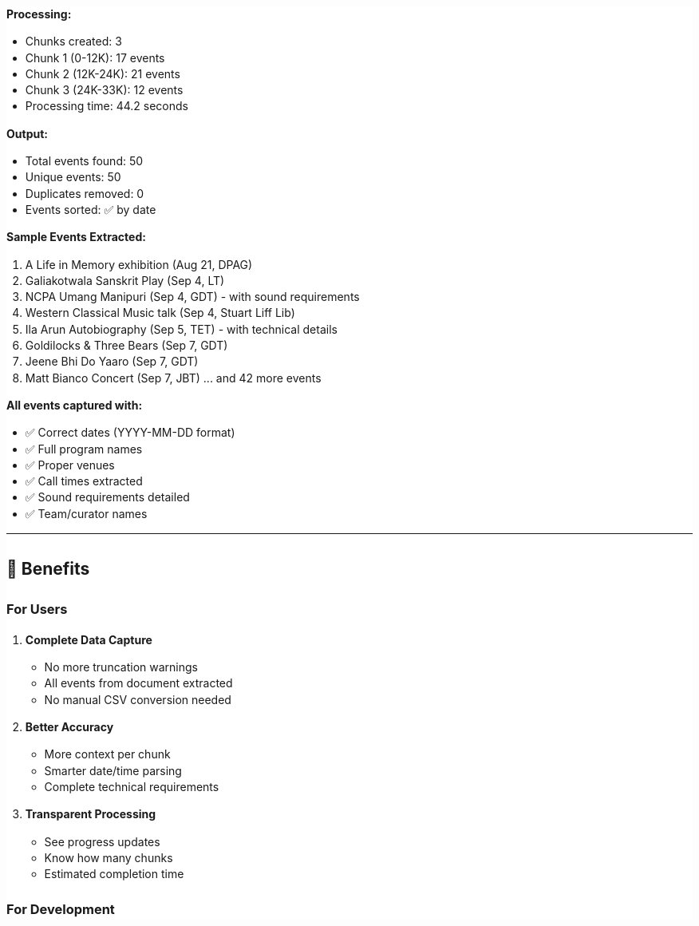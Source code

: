**Processing:**
- Chunks created: 3
- Chunk 1 (0-12K): 17 events
- Chunk 2 (12K-24K): 21 events
- Chunk 3 (24K-33K): 12 events
- Processing time: 44.2 seconds

**Output:**
- Total events found: 50
- Unique events: 50
- Duplicates removed: 0
- Events sorted: ✅ by date

**Sample Events Extracted:**
1. A Life in Memory exhibition (Aug 21, DPAG)
2. Galiakotwala Sanskrit Play (Sep 4, LT)
3. NCPA Umang Manipuri (Sep 4, GDT) - with sound requirements
4. Western Classical Music talk (Sep 4, Stuart Liff Lib)
5. Ila Arun Autobiography (Sep 5, TET) - with technical details
6. Goldilocks & Three Bears (Sep 7, GDT)
7. Jeene Bhi Do Yaaro (Sep 7, GDT)
8. Matt Bianco Concert (Sep 7, JBT)
... and 42 more events

**All events captured with:**
- ✅ Correct dates (YYYY-MM-DD format)
- ✅ Full program names
- ✅ Proper venues
- ✅ Call times extracted
- ✅ Sound requirements detailed
- ✅ Team/curator names

---

## 🎯 Benefits

### For Users

1. **Complete Data Capture**
   - No more truncation warnings
   - All events from document extracted
   - No manual CSV conversion needed

2. **Better Accuracy**
   - More context per chunk
   - Smarter date/time parsing
   - Complete technical requirements

3. **Transparent Processing**
   - See progress updates
   - Know how many chunks
   - Estimated completion time

### For Development
